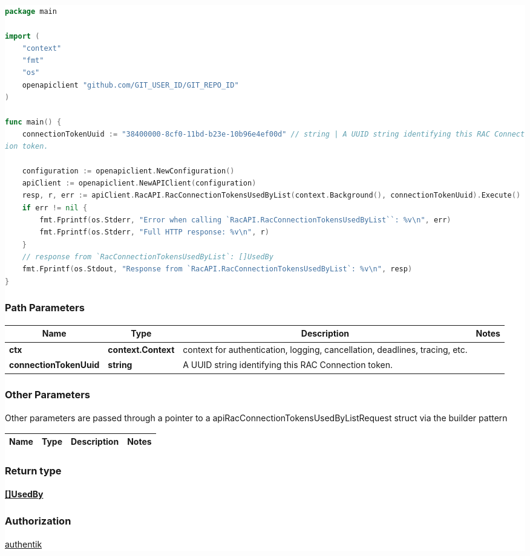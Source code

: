 ```go
package main

import (
	"context"
	"fmt"
	"os"
	openapiclient "github.com/GIT_USER_ID/GIT_REPO_ID"
)

func main() {
	connectionTokenUuid := "38400000-8cf0-11bd-b23e-10b96e4ef00d" // string | A UUID string identifying this RAC Connection token.

	configuration := openapiclient.NewConfiguration()
	apiClient := openapiclient.NewAPIClient(configuration)
	resp, r, err := apiClient.RacAPI.RacConnectionTokensUsedByList(context.Background(), connectionTokenUuid).Execute()
	if err != nil {
		fmt.Fprintf(os.Stderr, "Error when calling `RacAPI.RacConnectionTokensUsedByList``: %v\n", err)
		fmt.Fprintf(os.Stderr, "Full HTTP response: %v\n", r)
	}
	// response from `RacConnectionTokensUsedByList`: []UsedBy
	fmt.Fprintf(os.Stdout, "Response from `RacAPI.RacConnectionTokensUsedByList`: %v\n", resp)
}
```

### Path Parameters


Name | Type | Description  | Notes
------------- | ------------- | ------------- | -------------
**ctx** | **context.Context** | context for authentication, logging, cancellation, deadlines, tracing, etc.
**connectionTokenUuid** | **string** | A UUID string identifying this RAC Connection token. | 

### Other Parameters

Other parameters are passed through a pointer to a apiRacConnectionTokensUsedByListRequest struct via the builder pattern


Name | Type | Description  | Notes
------------- | ------------- | ------------- | -------------


### Return type

[**[]UsedBy**](UsedBy.md)

### Authorization

[authentik](../README.md#authentik)
